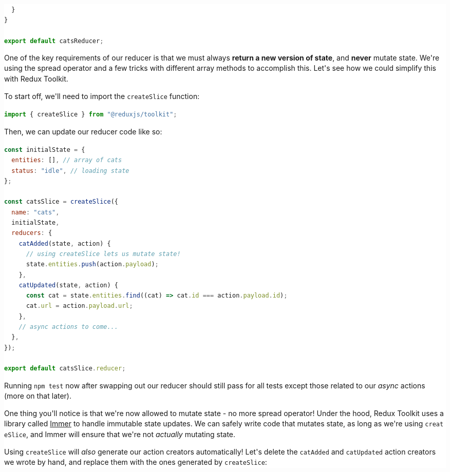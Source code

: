 ```js
  }
}

export default catsReducer;
```

One of the key requirements of our reducer is that we must always **return a new version of state**, and **never** mutate state. We're using the spread operator and a few tricks with different array methods to accomplish this. Let's see how we could simplify this with Redux Toolkit.

To start off, we'll need to import the `createSlice` function:

```js
import { createSlice } from "@reduxjs/toolkit";
```

Then, we can update our reducer code like so:

```js
const initialState = {
  entities: [], // array of cats
  status: "idle", // loading state
};

const catsSlice = createSlice({
  name: "cats",
  initialState,
  reducers: {
    catAdded(state, action) {
      // using createSlice lets us mutate state!
      state.entities.push(action.payload);
    },
    catUpdated(state, action) {
      const cat = state.entities.find((cat) => cat.id === action.payload.id);
      cat.url = action.payload.url;
    },
    // async actions to come...
  },
});

export default catsSlice.reducer;
```

Running `npm test` now after swapping out our reducer should still pass for all
tests except those related to our _async_ actions (more on that later).

One thing you'll notice is that we're now allowed to mutate state - no more
spread operator! Under the hood, Redux Toolkit uses a library called [Immer][]
to handle immutable state updates. We can safely write code that mutates state,
as long as we're using `createSlice`, and Immer will ensure that we're not
_actually_ mutating state.

[immer]: (https://immerjs.github.io/immer/docs/introduction)

Using `createSlice` will _also_ generate our action creators automatically!
Let's delete the `catAdded` and `catUpdated` action creators we wrote by hand,
and replace them with the ones generated by `createSlice`:
